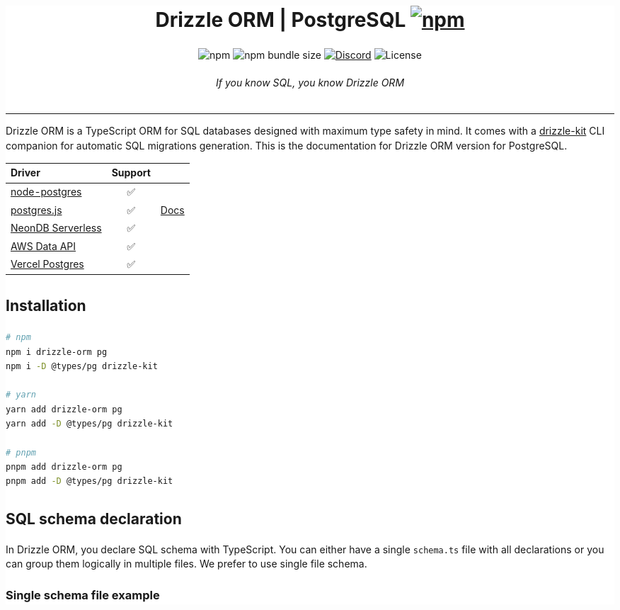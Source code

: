 <div align='center'>
<h1>Drizzle ORM | PostgreSQL <a href=''><img alt='npm' src='https://img.shields.io/npm/v/drizzle-orm?label='></a></h1>
<img alt='npm' src='https://img.shields.io/npm/dm/drizzle-orm'>
<img alt='npm bundle size' src='https://img.shields.io/bundlephobia/min/drizzle-orm'>
<a href='https://discord.gg/yfjTbVXMW4'><img alt='Discord' src='https://img.shields.io/discord/1043890932593987624'></a>
<img alt='License' src='https://img.shields.io/npm/l/drizzle-orm'>
<h6><i>If you know SQL, you know Drizzle ORM</i></h6>
<hr />
</div>

Drizzle ORM is a TypeScript ORM for SQL databases designed with maximum type safety in mind. It comes with a [drizzle-kit](https://github.com/drizzle-team/drizzle-kit-mirror) CLI companion for automatic SQL migrations generation. This is the documentation for Drizzle ORM version for PostgreSQL.

| Driver                                                                                           | Support |                                                |
|:-------------------------------------------------------------------------------------------------|:-------:|:----------------------------------------------:|
| [node-postgres](https://github.com/brianc/node-postgres)                                         |    ✅    |                                                |
| [postgres.js](https://github.com/porsager/postgres)                                              |    ✅    | [Docs](/drizzle-orm/src/postgres-js/README.md) |
| [NeonDB Serverless](https://github.com/neondatabase/serverless)                                  |    ✅    |                                                |
| [AWS Data API](https://github.com/aws/aws-sdk-js-v3/blob/main/clients/client-rds-data/README.md) |    ✅    |                                                |
| [Vercel Postgres](https://vercel.com/docs/storage/vercel-postgres/quickstart)                           |   ✅    |             |

## Installation

```bash
# npm
npm i drizzle-orm pg
npm i -D @types/pg drizzle-kit

# yarn
yarn add drizzle-orm pg
yarn add -D @types/pg drizzle-kit

# pnpm
pnpm add drizzle-orm pg
pnpm add -D @types/pg drizzle-kit
```

## SQL schema declaration

In Drizzle ORM, you declare SQL schema with TypeScript. You can either have a single `schema.ts` file with all declarations or you can group them logically in multiple files. We prefer to use single file schema.

### Single schema file example
